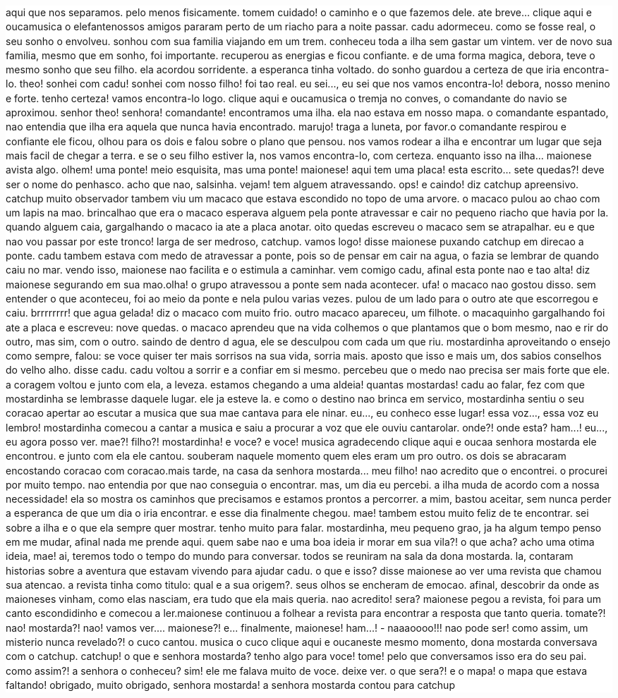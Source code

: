 aqui que nos separamos. pelo menos fisicamente. tomem cuidado! o caminho e o que fazemos dele. ate breve... clique aqui e oucamusica o elefantenossos amigos pararam perto de um riacho para a noite passar. cadu adormeceu. como se fosse real, o seu sonho o envolveu. sonhou com sua familia viajando em um trem. conheceu toda a ilha sem gastar um vintem. ver de novo sua familia, mesmo que em sonho, foi importante. recuperou as energias e ficou confiante. e de uma forma magica, debora, teve o mesmo sonho que seu filho. ela acordou sorridente. a esperanca tinha voltado. do sonho guardou a certeza de que iria encontra-lo.  theo! sonhei com cadu! sonhei com nosso filho! foi tao real. eu sei..., eu sei que nos vamos encontra-lo!  debora, nosso menino e forte. tenho certeza! vamos encontra-lo logo. clique aqui e oucamusica o tremja no conves, o comandante do navio se aproximou.  senhor theo! senhora!  comandante!  encontramos uma ilha. ela nao estava em nosso mapa. o comandante espantado, nao entendia que ilha era aquela que nunca havia encontrado.  marujo! traga a luneta, por favor.o comandante respirou e confiante ele ficou, olhou para os dois e falou sobre o plano que pensou.  nos vamos rodear a ilha e encontrar um lugar que seja mais facil de chegar a terra. e se o seu filho estiver la, nos vamos encontra-lo, com certeza.  enquanto isso na ilha... maionese avista algo.  olhem! uma ponte! meio esquisita, mas uma ponte!  maionese! aqui tem uma placa! esta escrito... sete quedas?! deve ser o nome do penhasco. acho que nao, salsinha. vejam! tem alguem atravessando. ops! e caindo!  diz catchup apreensivo. catchup muito observador tambem viu um macaco que estava escondido no topo de uma arvore. o macaco pulou ao chao com um lapis na mao. brincalhao que era o macaco esperava alguem pela ponte atravessar e cair no pequeno riacho que havia por la. quando alguem caia, gargalhando o macaco ia ate a placa anotar. oito quedas escreveu o macaco sem se atrapalhar. eu e que nao vou passar por este tronco!  larga de ser medroso, catchup.  vamos logo!  disse maionese puxando catchup em direcao a ponte. cadu tambem estava com medo de atravessar a ponte, pois so de pensar em cair na agua, o fazia se lembrar de quando caiu no mar. vendo isso, maionese nao facilita e o estimula a caminhar.  vem comigo cadu, afinal esta ponte nao e tao alta!  diz maionese segurando em sua mao.olha! o grupo atravessou a ponte sem nada acontecer. ufa! o macaco nao gostou disso. sem entender o que aconteceu, foi ao meio da ponte e nela pulou varias vezes. pulou de um lado para o outro ate que escorregou e caiu.  brrrrrrrr! que agua gelada!  diz o macaco com muito frio. outro macaco apareceu, um filhote. o macaquinho gargalhando foi ate a placa e escreveu: nove quedas. o macaco aprendeu que na vida colhemos o que plantamos que o bom mesmo, nao e rir do outro, mas sim, com o outro. saindo de dentro d agua, ele se desculpou com cada um que riu. mostardinha aproveitando o ensejo como sempre, falou:  se voce quiser ter mais sorrisos na sua vida, sorria mais.  aposto que isso e mais um, dos sabios conselhos do velho alho.  disse cadu. cadu voltou a sorrir e a confiar em si mesmo. percebeu que o medo nao precisa ser mais forte que ele. a coragem voltou e junto com ela, a leveza. estamos chegando a uma aldeia! quantas mostardas! cadu ao falar, fez com que mostardinha se lembrasse daquele lugar. ele ja esteve la. e como o destino nao brinca em servico, mostardinha sentiu o seu coracao apertar ao escutar a musica que sua mae cantava para ele ninar.  eu..., eu conheco esse lugar! essa voz..., essa voz eu lembro! mostardinha comecou a cantar a musica e saiu a procurar a voz que ele ouviu cantarolar.  onde?! onde esta? ham...! eu..., eu agora posso ver. mae?!  filho?! mostardinha! e voce? e voce! musica agradecendo clique aqui e oucaa senhora mostarda ele encontrou. e junto com ela ele cantou. souberam naquele momento quem eles eram um pro outro. os dois se abracaram encostando coracao com coracao.mais tarde, na casa da senhora mostarda...  meu filho! nao acredito que o encontrei. o procurei por muito tempo. nao entendia por que nao conseguia o encontrar. mas, um dia eu percebi. a ilha muda de acordo com a nossa necessidade! ela so mostra os caminhos que precisamos e estamos prontos a percorrer. a mim, bastou aceitar, sem nunca perder a esperanca de que um dia o iria encontrar. e esse dia finalmente chegou.  mae! tambem estou muito feliz de te encontrar. sei sobre a ilha e o que ela sempre quer mostrar. tenho muito para falar.  mostardinha, meu pequeno grao, ja ha algum tempo penso em me mudar, afinal nada me prende aqui. quem sabe nao e uma boa ideia ir morar em sua vila?! o que acha?  acho uma otima ideia, mae! ai, teremos todo o tempo do mundo para conversar. todos se reuniram na sala da dona mostarda. la, contaram historias sobre a aventura que estavam vivendo para ajudar cadu. o que e isso?  disse maionese ao ver uma revista que chamou sua atencao. a revista tinha como titulo: qual e a sua origem?. seus olhos se encheram de emocao. afinal, descobrir da onde as maioneses vinham, como elas nasciam, era tudo que ela mais queria.  nao acredito! sera? maionese pegou a revista, foi para um canto escondidinho e comecou a ler.maionese continuou a folhear a revista para encontrar a resposta que tanto queria.  tomate?! nao! mostarda?! nao! vamos ver.... maionese?! e... finalmente, maionese! ham...! - naaaoooo!!!  nao pode ser! como assim, um misterio nunca revelado?! o cuco cantou. musica o cuco clique aqui e oucaneste mesmo momento, dona mostarda conversava com o catchup.  catchup!  o que e senhora mostarda?  tenho algo para voce! tome! pelo que conversamos isso era do seu pai.  como assim?! a senhora o conheceu?  sim! ele me falava muito de voce. deixe ver. o que sera?! e o mapa! o mapa que estava faltando! obrigado, muito obrigado, senhora mostarda! a senhora mostarda contou para catchup